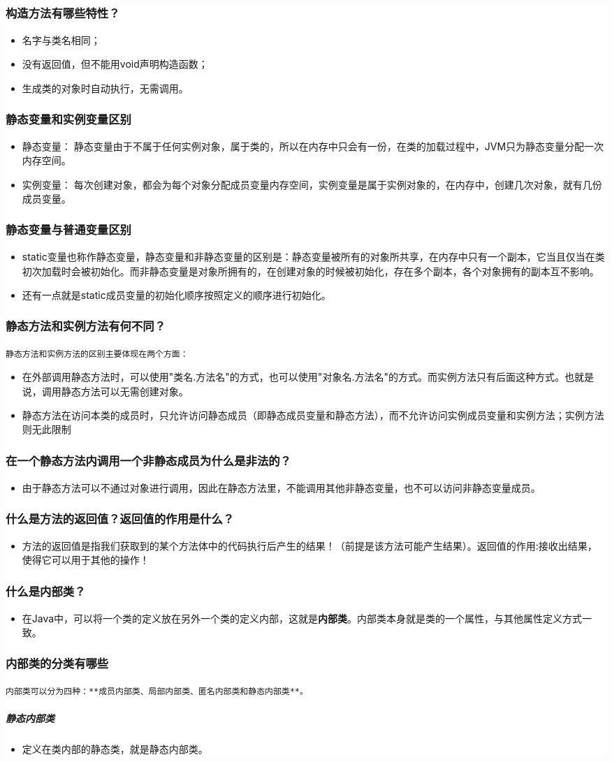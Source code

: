 ### 构造方法有哪些特性？

*   名字与类名相同；

*   没有返回值，但不能用void声明构造函数；

*   生成类的对象时自动执行，无需调用。



### 静态变量和实例变量区别

*   静态变量： 静态变量由于不属于任何实例对象，属于类的，所以在内存中只会有一份，在类的加载过程中，JVM只为静态变量分配一次内存空间。

*   实例变量： 每次创建对象，都会为每个对象分配成员变量内存空间，实例变量是属于实例对象的，在内存中，创建几次对象，就有几份成员变量。



### 静态变量与普通变量区别

*   static变量也称作静态变量，静态变量和非静态变量的区别是：静态变量被所有的对象所共享，在内存中只有一个副本，它当且仅当在类初次加载时会被初始化。而非静态变量是对象所拥有的，在创建对象的时候被初始化，存在多个副本，各个对象拥有的副本互不影响。

*   还有一点就是static成员变量的初始化顺序按照定义的顺序进行初始化。



### 静态方法和实例方法有何不同？

`静态方法和实例方法的区别主要体现在两个方面：`

*   在外部调用静态方法时，可以使用"类名.方法名"的方式，也可以使用"对象名.方法名"的方式。而实例方法只有后面这种方式。也就是说，调用静态方法可以无需创建对象。

*   静态方法在访问本类的成员时，只允许访问静态成员（即静态成员变量和静态方法），而不允许访问实例成员变量和实例方法；实例方法则无此限制



### 在一个静态方法内调用一个非静态成员为什么是非法的？

*   由于静态方法可以不通过对象进行调用，因此在静态方法里，不能调用其他非静态变量，也不可以访问非静态变量成员。



### 什么是方法的返回值？返回值的作用是什么？

*   方法的返回值是指我们获取到的某个方法体中的代码执行后产生的结果！（前提是该方法可能产生结果）。返回值的作用:接收出结果，使得它可以用于其他的操作！



### 什么是内部类？

*   在Java中，可以将一个类的定义放在另外一个类的定义内部，这就是**内部类**。内部类本身就是类的一个属性，与其他属性定义方式一致。



### 内部类的分类有哪些

`内部类可以分为四种：**成员内部类、局部内部类、匿名内部类和静态内部类**。`

##### 静态内部类

* 定义在类内部的静态类，就是静态内部类。
